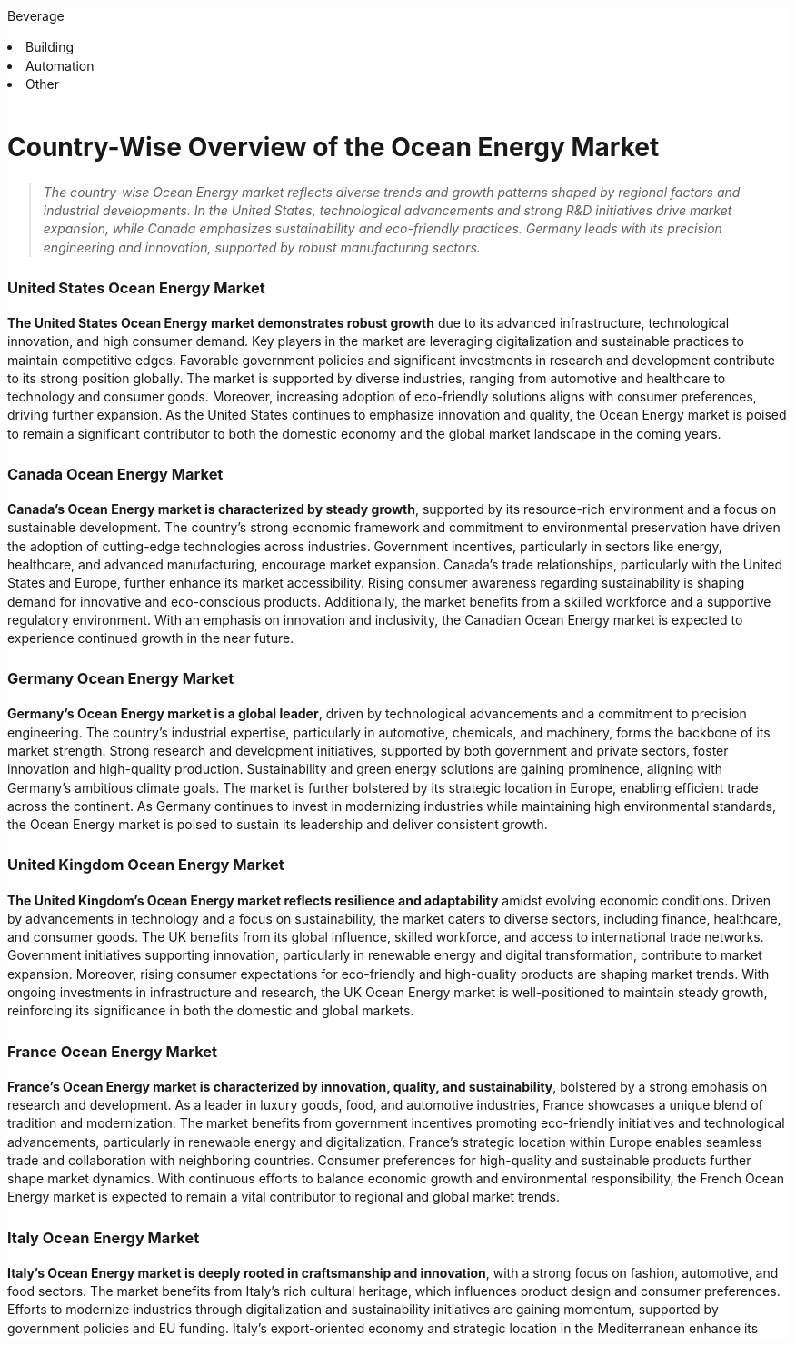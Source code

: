 Beverage</li><li>Building</li><li>Automation</li><li>Other</li></ul><h1><span class="">Country-Wise Overview of the Ocean Energy Market<br /></span></h1><blockquote><p><em><span class="">The country-wise Ocean Energy market reflects diverse trends and growth patterns shaped by regional factors and industrial developments. In the United States, technological advancements and strong R&amp;D initiatives drive market expansion, while Canada emphasizes sustainability and eco-friendly practices. Germany leads with its precision engineering and innovation, supported by robust manufacturing sectors.</span></em></p></blockquote><h3><strong>United States Ocean Energy Market</strong></h3><p><strong>The United States Ocean Energy market demonstrates robust growth</strong> due to its advanced infrastructure, technological innovation, and high consumer demand. Key players in the market are leveraging digitalization and sustainable practices to maintain competitive edges. Favorable government policies and significant investments in research and development contribute to its strong position globally. The market is supported by diverse industries, ranging from automotive and healthcare to technology and consumer goods. Moreover, increasing adoption of eco-friendly solutions aligns with consumer preferences, driving further expansion. As the United States continues to emphasize innovation and quality, the Ocean Energy market is poised to remain a significant contributor to both the domestic economy and the global market landscape in the coming years.</p><h3><strong>Canada Ocean Energy Market</strong></h3><p><strong>Canada&rsquo;s Ocean Energy market is characterized by steady growth</strong>, supported by its resource-rich environment and a focus on sustainable development. The country&rsquo;s strong economic framework and commitment to environmental preservation have driven the adoption of cutting-edge technologies across industries. Government incentives, particularly in sectors like energy, healthcare, and advanced manufacturing, encourage market expansion. Canada&rsquo;s trade relationships, particularly with the United States and Europe, further enhance its market accessibility. Rising consumer awareness regarding sustainability is shaping demand for innovative and eco-conscious products. Additionally, the market benefits from a skilled workforce and a supportive regulatory environment. With an emphasis on innovation and inclusivity, the Canadian Ocean Energy market is expected to experience continued growth in the near future.</p><h3><strong>Germany Ocean Energy Market</strong></h3><p><strong>Germany&rsquo;s Ocean Energy market is a global leader</strong>, driven by technological advancements and a commitment to precision engineering. The country&rsquo;s industrial expertise, particularly in automotive, chemicals, and machinery, forms the backbone of its market strength. Strong research and development initiatives, supported by both government and private sectors, foster innovation and high-quality production. Sustainability and green energy solutions are gaining prominence, aligning with Germany&rsquo;s ambitious climate goals. The market is further bolstered by its strategic location in Europe, enabling efficient trade across the continent. As Germany continues to invest in modernizing industries while maintaining high environmental standards, the Ocean Energy market is poised to sustain its leadership and deliver consistent growth.</p><h3><strong>United Kingdom Ocean Energy Market</strong></h3><p><strong>The United Kingdom&rsquo;s Ocean Energy market reflects resilience and adaptability</strong> amidst evolving economic conditions. Driven by advancements in technology and a focus on sustainability, the market caters to diverse sectors, including finance, healthcare, and consumer goods. The UK benefits from its global influence, skilled workforce, and access to international trade networks. Government initiatives supporting innovation, particularly in renewable energy and digital transformation, contribute to market expansion. Moreover, rising consumer expectations for eco-friendly and high-quality products are shaping market trends. With ongoing investments in infrastructure and research, the UK Ocean Energy market is well-positioned to maintain steady growth, reinforcing its significance in both the domestic and global markets.</p><h3><strong>France Ocean Energy Market</strong></h3><p><strong>France&rsquo;s Ocean Energy market is characterized by innovation, quality, and sustainability</strong>, bolstered by a strong emphasis on research and development. As a leader in luxury goods, food, and automotive industries, France showcases a unique blend of tradition and modernization. The market benefits from government incentives promoting eco-friendly initiatives and technological advancements, particularly in renewable energy and digitalization. France&rsquo;s strategic location within Europe enables seamless trade and collaboration with neighboring countries. Consumer preferences for high-quality and sustainable products further shape market dynamics. With continuous efforts to balance economic growth and environmental responsibility, the French Ocean Energy market is expected to remain a vital contributor to regional and global market trends.</p><h3><strong>Italy Ocean Energy Market</strong></h3><p><strong>Italy&rsquo;s Ocean Energy market is deeply rooted in craftsmanship and innovation</strong>, with a strong focus on fashion, automotive, and food sectors. The market benefits from Italy&rsquo;s rich cultural heritage, which influences product design and consumer preferences. Efforts to modernize industries through digitalization and sustainability initiatives are gaining momentum, supported by government policies and EU funding. Italy&rsquo;s export-oriented economy and strategic location in the Mediterranean enhance its
